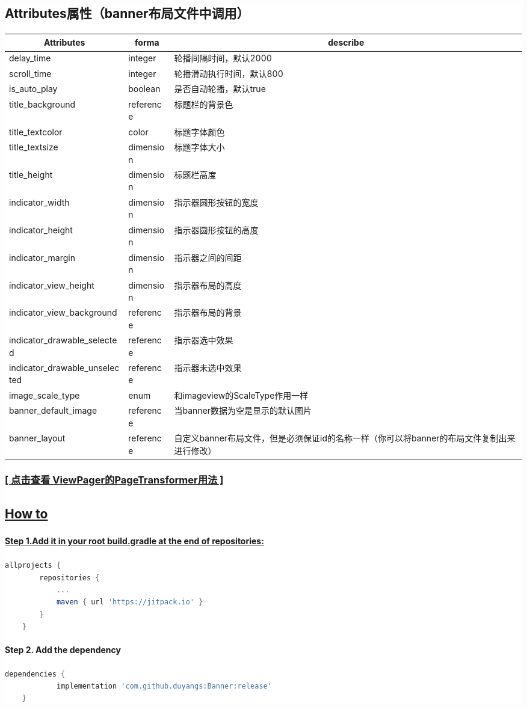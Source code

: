 ## Attributes属性（banner布局文件中调用）
|Attributes|forma|describe
|---|---|---|
|delay_time| integer|轮播间隔时间，默认2000
|scroll_time| integer|轮播滑动执行时间，默认800
|is_auto_play| boolean|是否自动轮播，默认true
|title_background| reference|标题栏的背景色
|title_textcolor| color|标题字体颜色
|title_textsize| dimension|标题字体大小
|title_height| dimension|标题栏高度
|indicator_width| dimension|指示器圆形按钮的宽度
|indicator_height| dimension|指示器圆形按钮的高度
|indicator_margin| dimension|指示器之间的间距
|indicator_view_height| dimension | 指示器布局的高度
|indicator_view_background | reference | 指示器布局的背景
|indicator_drawable_selected| reference|指示器选中效果
|indicator_drawable_unselected| reference|指示器未选中效果
|image_scale_type| enum |和imageview的ScaleType作用一样
|banner_default_image| reference | 当banner数据为空是显示的默认图片
|banner_layout| reference |自定义banner布局文件，但是必须保证id的名称一样（你可以将banner的布局文件复制出来进行修改）



### <a href="http://youth5201314.github.io/2016/08/24/ViewPager%E5%88%87%E6%8D%A2%E5%8A%A8%E7%94%BBPageTransformer%E4%BD%BF%E7%94%A8/" target="_blank"> [ 点击查看 ViewPager的PageTransformer用法 ]


## How to

#### Step 1.Add it in your root build.gradle at the end of repositories:

```groovy
allprojects {
		repositories {
			...
			maven { url 'https://jitpack.io' }
		}
	}
```
#### Step 2. Add the dependency
```groovy
dependencies {
	        implementation 'com.github.duyangs:Banner:release'
	}
```
